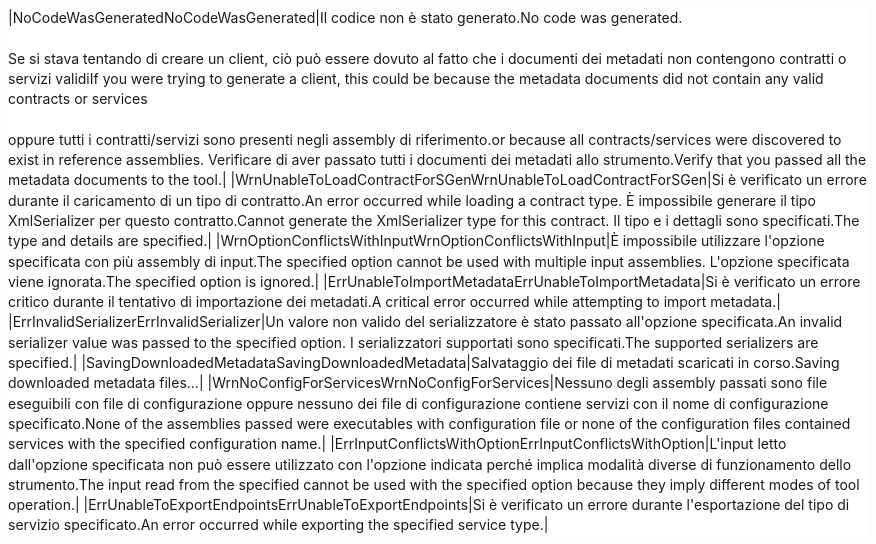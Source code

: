 |<span data-ttu-id="135ef-187">NoCodeWasGenerated</span><span class="sxs-lookup"><span data-stu-id="135ef-187">NoCodeWasGenerated</span></span>|<span data-ttu-id="135ef-188">Il codice non è stato generato.</span><span class="sxs-lookup"><span data-stu-id="135ef-188">No code was generated.</span></span><br /><br /> <span data-ttu-id="135ef-189">Se si stava tentando di creare un client, ciò può essere dovuto al fatto che i documenti dei metadati non contengono contratti o servizi validi</span><span class="sxs-lookup"><span data-stu-id="135ef-189">If you were trying to generate a client, this could be because the metadata documents did not contain any valid contracts or services</span></span><br /><br /> <span data-ttu-id="135ef-190">oppure tutti i contratti/servizi sono presenti negli assembly di riferimento.</span><span class="sxs-lookup"><span data-stu-id="135ef-190">or because all contracts/services were discovered to exist in reference assemblies.</span></span> <span data-ttu-id="135ef-191">Verificare di aver passato tutti i documenti dei metadati allo strumento.</span><span class="sxs-lookup"><span data-stu-id="135ef-191">Verify that you passed all the metadata documents to the tool.</span></span>|
|<span data-ttu-id="135ef-192">WrnUnableToLoadContractForSGen</span><span class="sxs-lookup"><span data-stu-id="135ef-192">WrnUnableToLoadContractForSGen</span></span>|<span data-ttu-id="135ef-193">Si è verificato un errore durante il caricamento di un tipo di contratto.</span><span class="sxs-lookup"><span data-stu-id="135ef-193">An error occurred while loading a contract type.</span></span> <span data-ttu-id="135ef-194">È impossibile generare il tipo XmlSerializer per questo contratto.</span><span class="sxs-lookup"><span data-stu-id="135ef-194">Cannot generate the XmlSerializer type for this contract.</span></span> <span data-ttu-id="135ef-195">Il tipo e i dettagli sono specificati.</span><span class="sxs-lookup"><span data-stu-id="135ef-195">The type and details are specified.</span></span>|
|<span data-ttu-id="135ef-196">WrnOptionConflictsWithInput</span><span class="sxs-lookup"><span data-stu-id="135ef-196">WrnOptionConflictsWithInput</span></span>|<span data-ttu-id="135ef-197">È impossibile utilizzare l'opzione specificata con più assembly di input.</span><span class="sxs-lookup"><span data-stu-id="135ef-197">The specified option cannot be used with multiple input assemblies.</span></span> <span data-ttu-id="135ef-198">L'opzione specificata viene ignorata.</span><span class="sxs-lookup"><span data-stu-id="135ef-198">The specified option is ignored.</span></span>|
|<span data-ttu-id="135ef-199">ErrUnableToImportMetadata</span><span class="sxs-lookup"><span data-stu-id="135ef-199">ErrUnableToImportMetadata</span></span>|<span data-ttu-id="135ef-200">Si è verificato un errore critico durante il tentativo di importazione dei metadati.</span><span class="sxs-lookup"><span data-stu-id="135ef-200">A critical error occurred while attempting to import metadata.</span></span>|
|<span data-ttu-id="135ef-201">ErrInvalidSerializer</span><span class="sxs-lookup"><span data-stu-id="135ef-201">ErrInvalidSerializer</span></span>|<span data-ttu-id="135ef-202">Un valore non valido del serializzatore è stato passato all'opzione specificata.</span><span class="sxs-lookup"><span data-stu-id="135ef-202">An invalid serializer value was passed to the specified option.</span></span> <span data-ttu-id="135ef-203">I serializzatori supportati sono specificati.</span><span class="sxs-lookup"><span data-stu-id="135ef-203">The supported serializers are specified.</span></span>|
|<span data-ttu-id="135ef-204">SavingDownloadedMetadata</span><span class="sxs-lookup"><span data-stu-id="135ef-204">SavingDownloadedMetadata</span></span>|<span data-ttu-id="135ef-205">Salvataggio dei file di metadati scaricati in corso.</span><span class="sxs-lookup"><span data-stu-id="135ef-205">Saving downloaded metadata files...</span></span>|
|<span data-ttu-id="135ef-206">WrnNoConfigForServices</span><span class="sxs-lookup"><span data-stu-id="135ef-206">WrnNoConfigForServices</span></span>|<span data-ttu-id="135ef-207">Nessuno degli assembly passati sono file eseguibili con file di configurazione oppure nessuno dei file di configurazione contiene servizi con il nome di configurazione specificato.</span><span class="sxs-lookup"><span data-stu-id="135ef-207">None of the assemblies passed were executables with configuration file or none of the configuration files contained services with the specified configuration name.</span></span>|
|<span data-ttu-id="135ef-208">ErrInputConflictsWithOption</span><span class="sxs-lookup"><span data-stu-id="135ef-208">ErrInputConflictsWithOption</span></span>|<span data-ttu-id="135ef-209">L'input letto dall'opzione specificata non può essere utilizzato con l'opzione indicata perché implica modalità diverse di funzionamento dello strumento.</span><span class="sxs-lookup"><span data-stu-id="135ef-209">The input read from the specified cannot be used with the specified option because they imply different modes of tool operation.</span></span>|
|<span data-ttu-id="135ef-210">ErrUnableToExportEndpoints</span><span class="sxs-lookup"><span data-stu-id="135ef-210">ErrUnableToExportEndpoints</span></span>|<span data-ttu-id="135ef-211">Si è verificato un errore durante l'esportazione del tipo di servizio specificato.</span><span class="sxs-lookup"><span data-stu-id="135ef-211">An error occurred while exporting the specified service type.</span></span>|